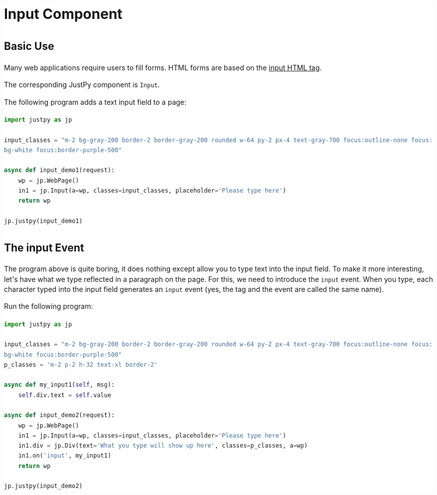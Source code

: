 # Input Component

## Basic Use

Many web applications require users to fill forms. HTML forms are based on the [input HTML tag](https://developer.mozilla.org/en-US/docs/Web/HTML/Element/input).

The corresponding JustPy component is `Input`.

The following program adds a text input field to a page:
```python
import justpy as jp

input_classes = "m-2 bg-gray-200 border-2 border-gray-200 rounded w-64 py-2 px-4 text-gray-700 focus:outline-none focus:bg-white focus:border-purple-500"

async def input_demo1(request):
    wp = jp.WebPage()
    in1 = jp.Input(a=wp, classes=input_classes, placeholder='Please type here')
    return wp

jp.justpy(input_demo1)
```

## The input Event

The program above is quite boring, it does nothing except allow you to type text into the input field. To make it more interesting, let's have what we type reflected in a paragraph on the page. For this, we need to introduce the `input` event. When you type, each character typed into the input field generates an `input` event (yes, the tag and the event are called the same name).

Run the following program:

```python
import justpy as jp

input_classes = "m-2 bg-gray-200 border-2 border-gray-200 rounded w-64 py-2 px-4 text-gray-700 focus:outline-none focus:bg-white focus:border-purple-500"
p_classes = 'm-2 p-2 h-32 text-xl border-2'

async def my_input1(self, msg):
    self.div.text = self.value

async def input_demo2(request):
    wp = jp.WebPage()
    in1 = jp.Input(a=wp, classes=input_classes, placeholder='Please type here')
    in1.div = jp.Div(text='What you type will show up here', classes=p_classes, a=wp)
    in1.on('input', my_input1)
    return wp

jp.justpy(input_demo2)
```

